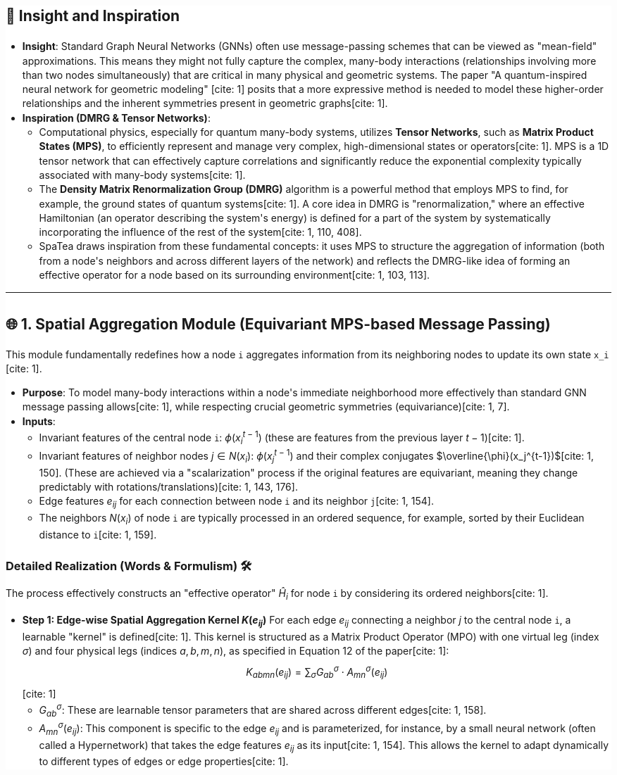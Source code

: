 ## 🧠 Insight and Inspiration

* **Insight**: Standard Graph Neural Networks (GNNs) often use message-passing schemes that can be viewed as "mean-field" approximations. This means they might not fully capture the complex, many-body interactions (relationships involving more than two nodes simultaneously) that are critical in many physical and geometric systems. The paper "A quantum-inspired neural network for geometric modeling" [cite: 1] posits that a more expressive method is needed to model these higher-order relationships and the inherent symmetries present in geometric graphs[cite: 1].
* **Inspiration (DMRG & Tensor Networks)**:
    * Computational physics, especially for quantum many-body systems, utilizes **Tensor Networks**, such as **Matrix Product States (MPS)**, to efficiently represent and manage very complex, high-dimensional states or operators[cite: 1]. MPS is a 1D tensor network that can effectively capture correlations and significantly reduce the exponential complexity typically associated with many-body systems[cite: 1].
    * The **Density Matrix Renormalization Group (DMRG)** algorithm is a powerful method that employs MPS to find, for example, the ground states of quantum systems[cite: 1]. A core idea in DMRG is "renormalization," where an effective Hamiltonian (an operator describing the system's energy) is defined for a part of the system by systematically incorporating the influence of the rest of the system[cite: 1, 110, 408].
    * SpaTea draws inspiration from these fundamental concepts: it uses MPS to structure the aggregation of information (both from a node's neighbors and across different layers of the network) and reflects the DMRG-like idea of forming an effective operator for a node based on its surrounding environment[cite: 1, 103, 113].

---
## 🌐 1. Spatial Aggregation Module (Equivariant MPS-based Message Passing)

This module fundamentally redefines how a node `i` aggregates information from its neighboring nodes to update its own state `x_i`[cite: 1].

* **Purpose**: To model many-body interactions within a node's immediate neighborhood more effectively than standard GNN message passing allows[cite: 1], while respecting crucial geometric symmetries (equivariance)[cite: 1, 7].
* **Inputs**:
    * Invariant features of the central node `i`: $\phi(x_i^{t-1})$ (these are features from the previous layer $t-1$)[cite: 1].
    * Invariant features of neighbor nodes $j \in N(x_i)$: $\phi(x_j^{t-1})$ and their complex conjugates $\overline{\phi}(x_j^{t-1})$[cite: 1, 150]. (These are achieved via a "scalarization" process if the original features are equivariant, meaning they change predictably with rotations/translations)[cite: 1, 143, 176].
    * Edge features $e_{ij}$ for each connection between node `i` and its neighbor `j`[cite: 1, 154].
    * The neighbors $N(x_i)$ of node `i` are typically processed in an ordered sequence, for example, sorted by their Euclidean distance to `i`[cite: 1, 159].

### Detailed Realization (Words & Formulism) 🛠️

The process effectively constructs an "effective operator" $\hat{H}_i$ for node `i` by considering its ordered neighbors[cite: 1].

* **Step 1: Edge-wise Spatial Aggregation Kernel $K(e_{ij})$**
    For each edge $e_{ij}$ connecting a neighbor $j$ to the central node `i`, a learnable "kernel" is defined[cite: 1]. This kernel is structured as a Matrix Product Operator (MPO) with one virtual leg (index $\sigma$) and four physical legs (indices $a,b,m,n$), as specified in Equation 12 of the paper[cite: 1]:
    $$K_{abmn}(e_{ij}) = \sum_{\sigma} G_{ab}^{\sigma} \cdot A_{mn}^{\sigma}(e_{ij})$$
    [cite: 1]
    * $G_{ab}^{\sigma}$: These are learnable tensor parameters that are shared across different edges[cite: 1, 158].
    * $A_{mn}^{\sigma}(e_{ij})$: This component is specific to the edge $e_{ij}$ and is parameterized, for instance, by a small neural network (often called a Hypernetwork) that takes the edge features $e_{ij}$ as its input[cite: 1, 154]. This allows the kernel to adapt dynamically to different types of edges or edge properties[cite: 1].